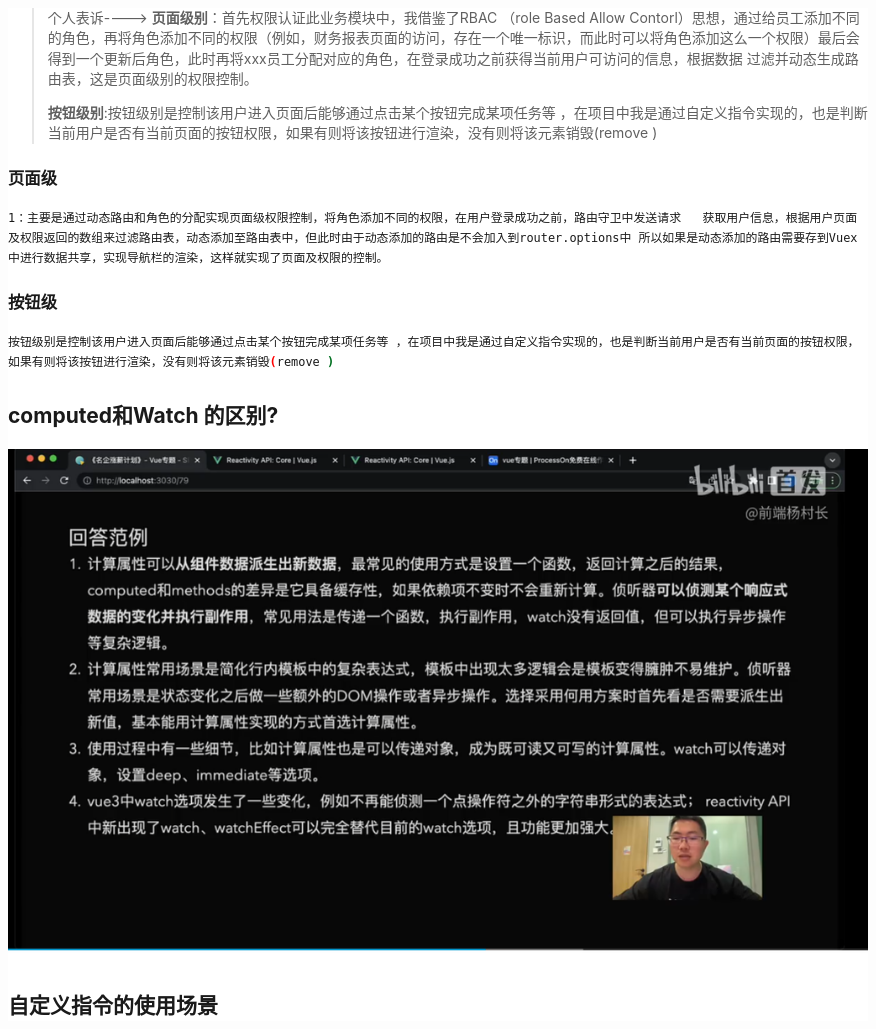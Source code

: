 >个人表诉----> **页面级别**：首先权限认证此业务模块中，我借鉴了RBAC （role Based Allow Contorl）思想，通过给员工添加不同的角色，再将角色添加不同的权限（例如，财务报表页面的访问，存在一个唯一标识，而此时可以将角色添加这么一个权限）最后会得到一个更新后角色，此时再将xxx员工分配对应的角色，在登录成功之前获得当前用户可访问的信息，根据数据 过滤并动态生成路由表，这是页面级别的权限控制。
>
>**按钮级别**:按钮级别是控制该用户进入页面后能够通过点击某个按钮完成某项任务等 ，在项目中我是通过自定义指令实现的，也是判断当前用户是否有当前页面的按钮权限，如果有则将该按钮进行渲染，没有则将该元素销毁(remove )

### 页面级

~~~bash
1：主要是通过动态路由和角色的分配实现页面级权限控制，将角色添加不同的权限，在用户登录成功之前，路由守卫中发送请求	获取用户信息，根据用户页面及权限返回的数组来过滤路由表，动态添加至路由表中，但此时由于动态添加的路由是不会加入到router.options中 所以如果是动态添加的路由需要存到Vuex中进行数据共享，实现导航栏的渲染，这样就实现了页面及权限的控制。

~~~

### 按钮级

~~~BASH
按钮级别是控制该用户进入页面后能够通过点击某个按钮完成某项任务等 ，在项目中我是通过自定义指令实现的，也是判断当前用户是否有当前页面的按钮权限，如果有则将该按钮进行渲染，没有则将该元素销毁(remove )
~~~

## computed和Watch 的区别?

![1655648474748](../assets/Interview/1655648474748.png)

## 自定义指令的使用场景
